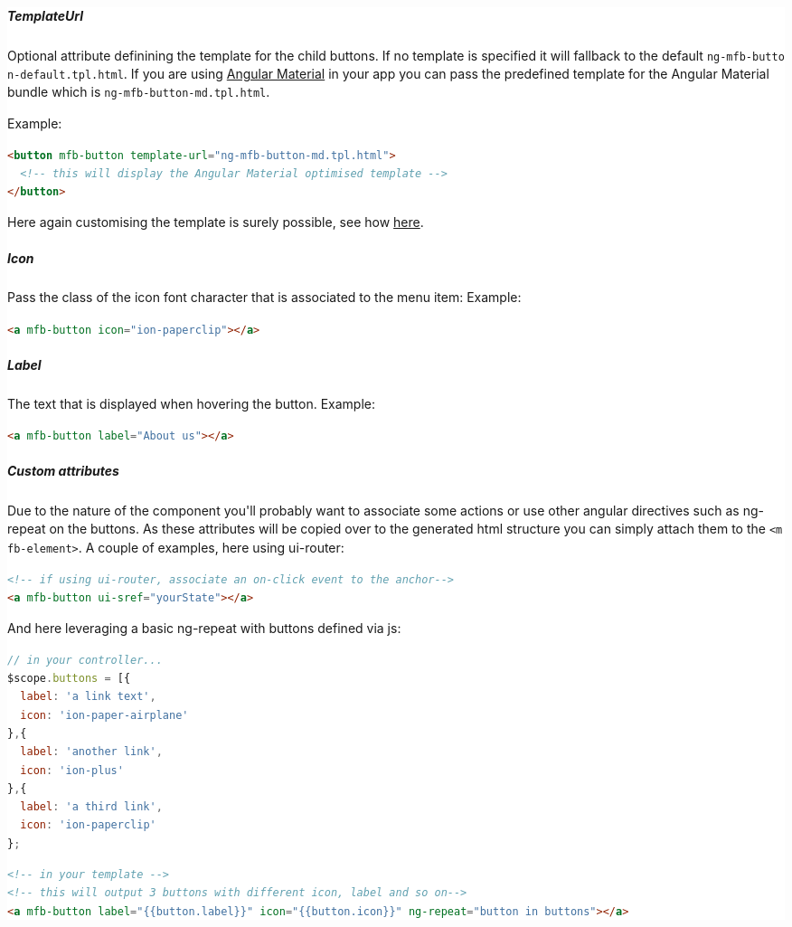 ##### TemplateUrl
Optional attribute definining the template for the child buttons. If no template is specified it will fallback to the default `ng-mfb-button-default.tpl.html`. If you are using [Angular Material](https://material.angularjs.org) in your app you can pass the predefined template for the Angular Material bundle which is `ng-mfb-button-md.tpl.html`.

Example:
```html
<button mfb-button template-url="ng-mfb-button-md.tpl.html">
  <!-- this will display the Angular Material optimised template -->
</button>
```

Here again customising the template is surely possible, see how [here](#custom-tpls).

##### Icon
Pass the class of the icon font character that is associated to the menu item:
Example:
```html
<a mfb-button icon="ion-paperclip"></a>
```
##### Label
The text that is displayed when hovering the button.
Example:
```html
<a mfb-button label="About us"></a>
```

##### Custom attributes
Due to the nature of the component you'll probably want to associate some actions or use other angular directives such as ng-repeat on the buttons. As these attributes will be copied over to the generated html structure you can simply attach them to the `<mfb-element>`. A couple of examples, here using ui-router:
```html
<!-- if using ui-router, associate an on-click event to the anchor-->
<a mfb-button ui-sref="yourState"></a>
```
And here leveraging a basic ng-repeat with buttons defined via js:
```js
// in your controller...
$scope.buttons = [{
  label: 'a link text',
  icon: 'ion-paper-airplane'
},{
  label: 'another link',
  icon: 'ion-plus'
},{
  label: 'a third link',
  icon: 'ion-paperclip'
};
```
```html
<!-- in your template -->
<!-- this will output 3 buttons with different icon, label and so on-->
<a mfb-button label="{{button.label}}" icon="{{button.icon}}" ng-repeat="button in buttons"></a>
```
